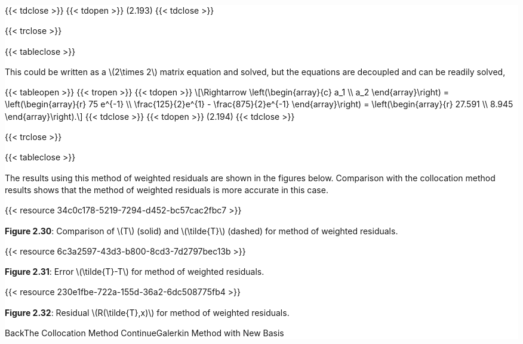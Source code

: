 {{< tdclose >}}
{{< tdopen >}}
(2.193)
{{< tdclose >}}

{{< trclose >}}

{{< tableclose >}}

This could be written as a \\(2\\times 2\\) matrix equation and solved, but the equations are decoupled and can be readily solved,

{{< tableopen >}}
{{< tropen >}}
{{< tdopen >}}
\\\[\\Rightarrow \\left(\\begin{array}{c} a\_1 \\\\ a\_2 \\end{array}\\right) = \\left(\\begin{array}{r} 75 e^{-1} \\\\ \\frac{125}{2}e^{1} - \\frac{875}{2}e^{-1} \\end{array}\\right) = \\left(\\begin{array}{r} 27.591 \\\\ 8.945 \\end{array}\\right).\\\]
{{< tdclose >}}
{{< tdopen >}}
(2.194)
{{< tdclose >}}

{{< trclose >}}

{{< tableclose >}}

The results using this method of weighted residuals are shown in the figures below. Comparison with the collocation method results shows that the method of weighted residuals is more accurate in this case.

{{< resource 34c0c178-5219-7294-d452-bc57cac2fbc7 >}}

**Figure 2.30**: Comparison of \\(T\\) (solid) and \\(\\tilde{T}\\) (dashed) for method of weighted residuals.

{{< resource 6c3a2597-43d3-b800-8cd3-7d2797bec13b >}}

**Figure 2.31**: Error \\(\\tilde{T}-T\\) for method of weighted residuals.

{{< resource 230e1fbe-722a-155d-36a2-6dc508775fb4 >}}

**Figure 2.32**: Residual \\(R(\\tilde{T},x)\\) for method of weighted residuals.

BackThe Collocation Method ContinueGalerkin Method with New Basis